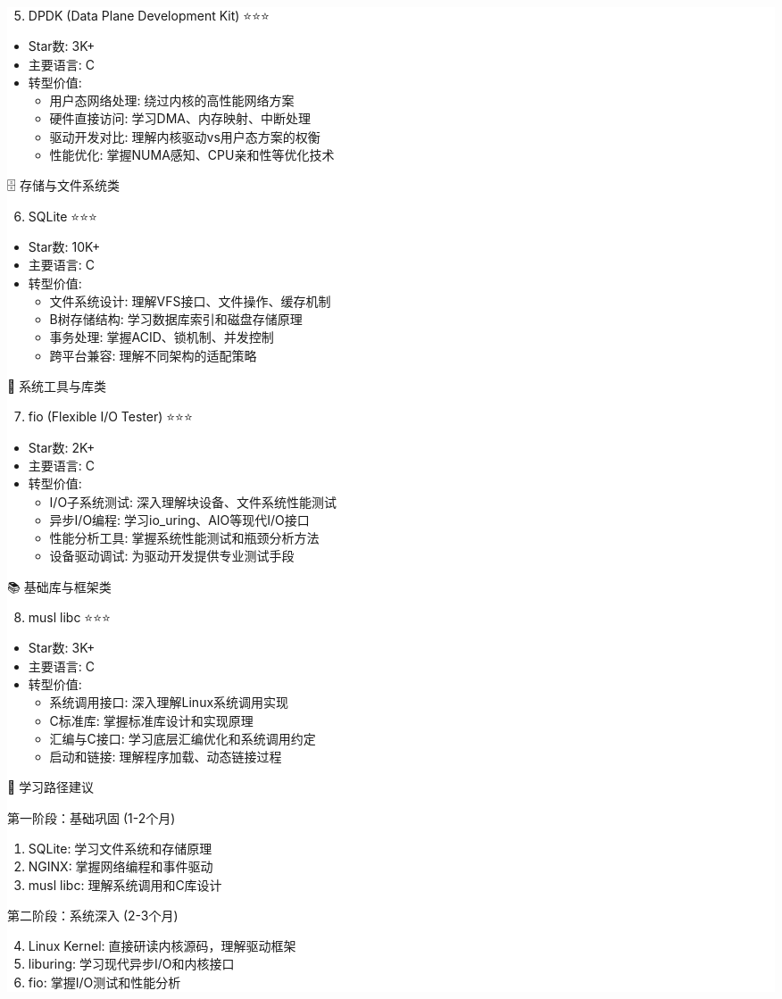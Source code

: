   5. DPDK (Data Plane Development Kit) ⭐⭐⭐

  - Star数: 3K+
  - 主要语言: C
  - 转型价值:
    - 用户态网络处理: 绕过内核的高性能网络方案
    - 硬件直接访问: 学习DMA、内存映射、中断处理
    - 驱动开发对比: 理解内核驱动vs用户态方案的权衡
    - 性能优化: 掌握NUMA感知、CPU亲和性等优化技术

  🗄️ 存储与文件系统类

  6. SQLite ⭐⭐⭐

  - Star数: 10K+
  - 主要语言: C
  - 转型价值:
    - 文件系统设计: 理解VFS接口、文件操作、缓存机制
    - B树存储结构: 学习数据库索引和磁盘存储原理
    - 事务处理: 掌握ACID、锁机制、并发控制
    - 跨平台兼容: 理解不同架构的适配策略

  🔧 系统工具与库类

  7. fio (Flexible I/O Tester) ⭐⭐⭐

  - Star数: 2K+
  - 主要语言: C
  - 转型价值:
    - I/O子系统测试: 深入理解块设备、文件系统性能测试
    - 异步I/O编程: 学习io_uring、AIO等现代I/O接口
    - 性能分析工具: 掌握系统性能测试和瓶颈分析方法
    - 设备驱动调试: 为驱动开发提供专业测试手段

  📚 基础库与框架类

  8. musl libc ⭐⭐⭐

  - Star数: 3K+
  - 主要语言: C
  - 转型价值:
    - 系统调用接口: 深入理解Linux系统调用实现
    - C标准库: 掌握标准库设计和实现原理
    - 汇编与C接口: 学习底层汇编优化和系统调用约定
    - 启动和链接: 理解程序加载、动态链接过程

  🎯 学习路径建议

  第一阶段：基础巩固 (1-2个月)

  1. SQLite: 学习文件系统和存储原理
  2. NGINX: 掌握网络编程和事件驱动
  3. musl libc: 理解系统调用和C库设计

  第二阶段：系统深入 (2-3个月)

  4. Linux Kernel: 直接研读内核源码，理解驱动框架
  5. liburing: 学习现代异步I/O和内核接口
  6. fio: 掌握I/O测试和性能分析
